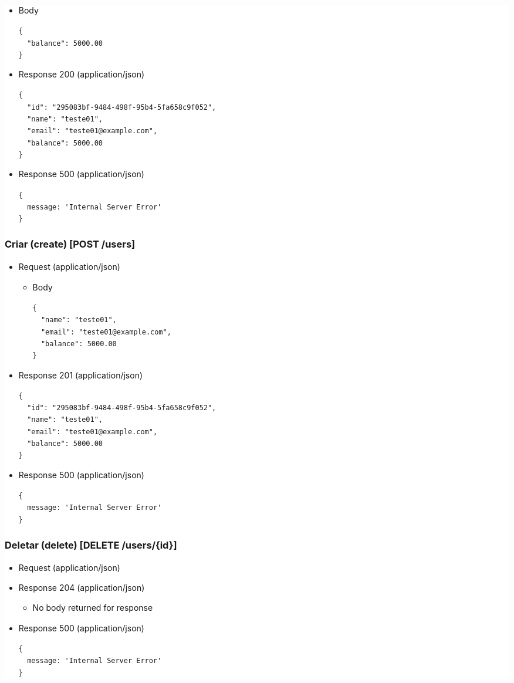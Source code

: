   + Body
  
        {
          "balance": 5000.00
        }

+ Response 200 (application/json)

      {
        "id": "295083bf-9484-498f-95b4-5fa658c9f052",
        "name": "teste01",
        "email": "teste01@example.com",
        "balance": 5000.00
      }

+ Response 500 (application/json)

      {
        message: 'Internal Server Error'
      }

### Criar (create) [POST /users]

+ Request (application/json)

  + Body
  
        {
          "name": "teste01",
          "email": "teste01@example.com",
          "balance": 5000.00
        }
  
+ Response 201 (application/json)

      {
        "id": "295083bf-9484-498f-95b4-5fa658c9f052",
        "name": "teste01",
        "email": "teste01@example.com",
        "balance": 5000.00
      }

+ Response 500 (application/json)

      {
        message: 'Internal Server Error'
      }

### Deletar (delete) [DELETE /users/{id}]

+ Request (application/json)

+ Response 204 (application/json)
   + No body returned for response

+ Response 500 (application/json)

      {
        message: 'Internal Server Error'
      }
